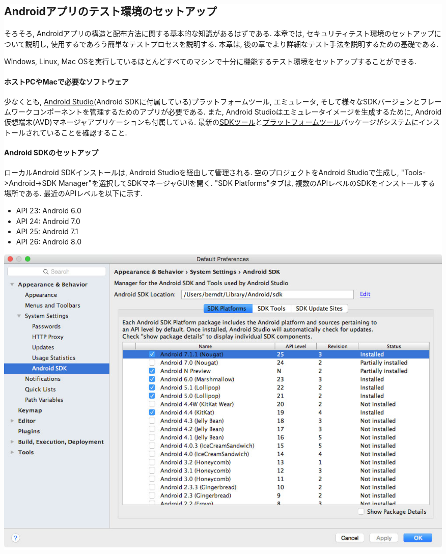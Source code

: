 ## Androidアプリのテスト環境のセットアップ
そろそろ, Androidアプリの構造と配布方法に関する基本的な知識があるはずである. 本章では,  セキュリティテスト環境のセットアップについて説明し, 使用するであろう簡単なテストプロセスを説明する. 本章は, 後の章でより詳細なテスト手法を説明するための基礎である.

Windows, Linux, Mac OSを実行しているほとんどすべてのマシンで十分に機能するテスト環境をセットアップすることができる.

#### ホストPCやMacで必要なソフトウェア
少なくとも, [Android Studio](https://developer.android.com/studio/index.html)(Android SDKに付属している)プラットフォームツール, エミュレータ, そして様々なSDKバージョンとフレームワークコンポーネントを管理するためのアプリが必要である. また, Android Studioはエミュレータイメージを生成するために, Android仮想端末(AVD)マネージャアプリケーションも付属している. 最新の[SDKツール](https://developer.android.com/studio/index.html#downloads)と[プラットフォームツール](https://developer.android.com/studio/releases/platform-tools.html)パッケージがシステムにインストールされていることを確認すること.

#### Android SDKのセットアップ
ローカルAndroid SDKインストールは, Android Studioを経由して管理される. 空のプロジェクトをAndroid Studioで生成し, "Tools->Android->SDK Manager"を選択してSDKマネージャGUIを開く. "SDK Platforms"タブは, 複数のAPIレベルのSDKをインストールする場所である. 最近のAPIレベルを以下に示す.

- API 23: Android 6.0
- API 24: Android 7.0
- API 25: Android 7.1
- API 26: Android 8.0

![sdk manager](Images/Chapters/0x05c/sdk_manager.jpg)
